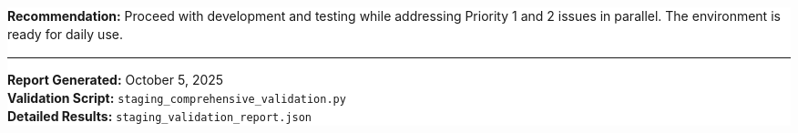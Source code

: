 **Recommendation:** Proceed with development and testing while addressing Priority 1 and 2 issues in parallel. The environment is ready for daily use.

---

**Report Generated:** October 5, 2025  
**Validation Script:** `staging_comprehensive_validation.py`  
**Detailed Results:** `staging_validation_report.json`

